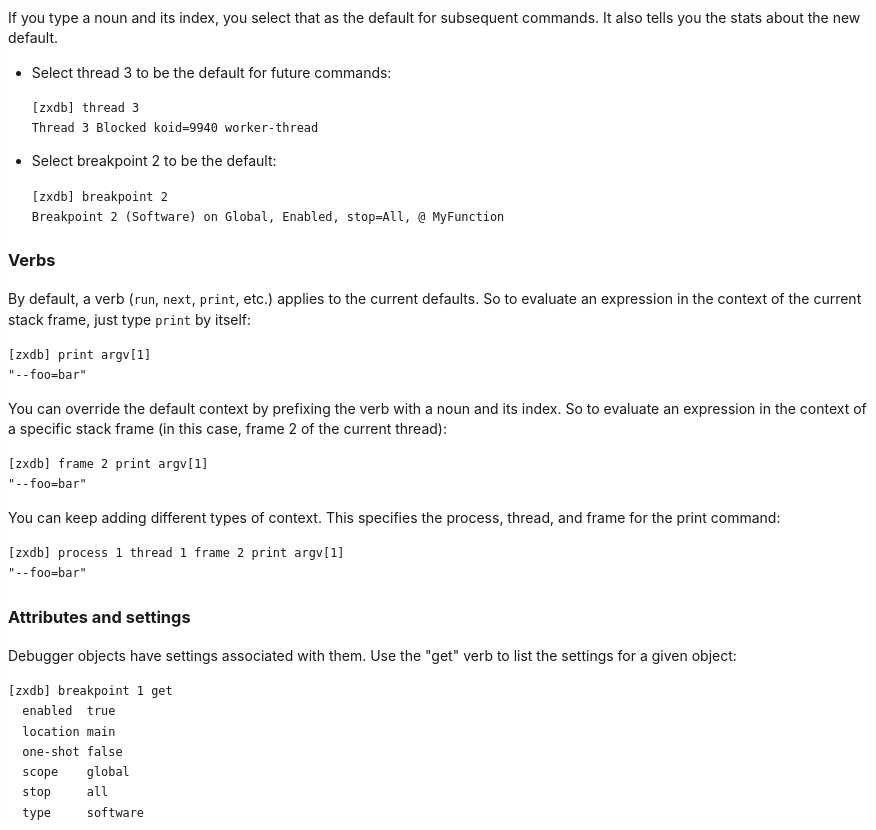 If you type a noun and its index, you select that as the default for subsequent
commands. It also tells you the stats about the new default.

  * Select thread 3 to be the default for future commands:

    ```
    [zxdb] thread 3
    Thread 3 Blocked koid=9940 worker-thread
    ```

  * Select breakpoint 2 to be the default:

    ```
    [zxdb] breakpoint 2
    Breakpoint 2 (Software) on Global, Enabled, stop=All, @ MyFunction
    ```

### Verbs

By default, a verb (`run`, `next`, `print`, etc.) applies to the current
defaults. So to evaluate an expression in the context of the current stack
frame, just type `print` by itself:

```
[zxdb] print argv[1]
"--foo=bar"
```

You can override the default context by prefixing the verb with a noun and its
index. So to evaluate an expression in the context of a specific stack frame
(in this case, frame 2 of the current thread):

```
[zxdb] frame 2 print argv[1]
"--foo=bar"
```

You can keep adding different types of context. This specifies the process,
thread, and frame for the print command:

```
[zxdb] process 1 thread 1 frame 2 print argv[1]
"--foo=bar"
```

### Attributes and settings

Debugger objects have settings associated with them. Use the "get" verb to list the settings for
a given object:

```
[zxdb] breakpoint 1 get
  enabled  true
  location main
  one-shot false
  scope    global
  stop     all
  type     software
```
